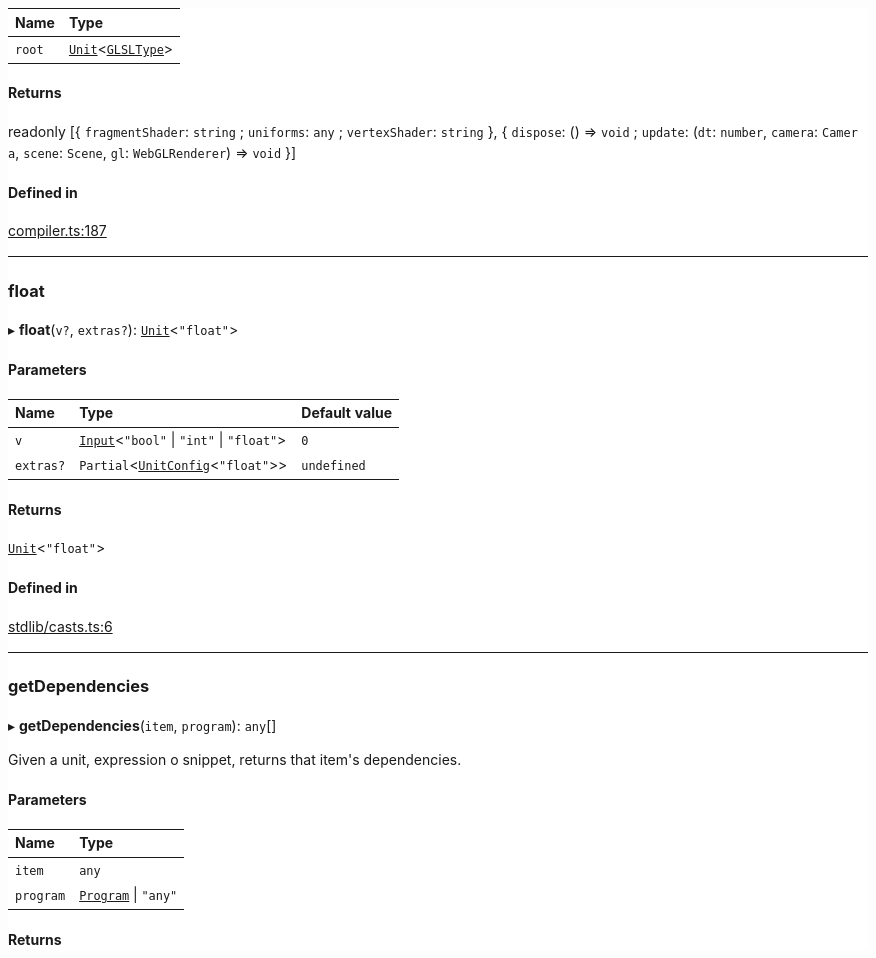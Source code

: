 | Name | Type |
| :------ | :------ |
| `root` | [`Unit`](index.md#unit-1)<[`GLSLType`](index.md#glsltype)\> |

#### Returns

readonly [{ `fragmentShader`: `string` ; `uniforms`: `any` ; `vertexShader`: `string`  }, { `dispose`: () => `void` ; `update`: (`dt`: `number`, `camera`: `Camera`, `scene`: `Scene`, `gl`: `WebGLRenderer`) => `void`  }]

#### Defined in

[compiler.ts:187](https://github.com/hmans/composer-suite/blob/e9f52ee5/packages/shader-composer/src/compiler.ts#L187)

___

### float

▸ **float**(`v?`, `extras?`): [`Unit`](index.md#unit-1)<``"float"``\>

#### Parameters

| Name | Type | Default value |
| :------ | :------ | :------ |
| `v` | [`Input`](index.md#input)<``"bool"`` \| ``"int"`` \| ``"float"``\> | `0` |
| `extras?` | `Partial`<[`UnitConfig`](index.md#unitconfig)<``"float"``\>\> | `undefined` |

#### Returns

[`Unit`](index.md#unit-1)<``"float"``\>

#### Defined in

[stdlib/casts.ts:6](https://github.com/hmans/composer-suite/blob/e9f52ee5/packages/shader-composer/src/stdlib/casts.ts#L6)

___

### getDependencies

▸ **getDependencies**(`item`, `program`): `any`[]

Given a unit, expression o snippet, returns that item's dependencies.

#### Parameters

| Name | Type |
| :------ | :------ |
| `item` | `any` |
| `program` | [`Program`](index.md#program) \| ``"any"`` |

#### Returns
